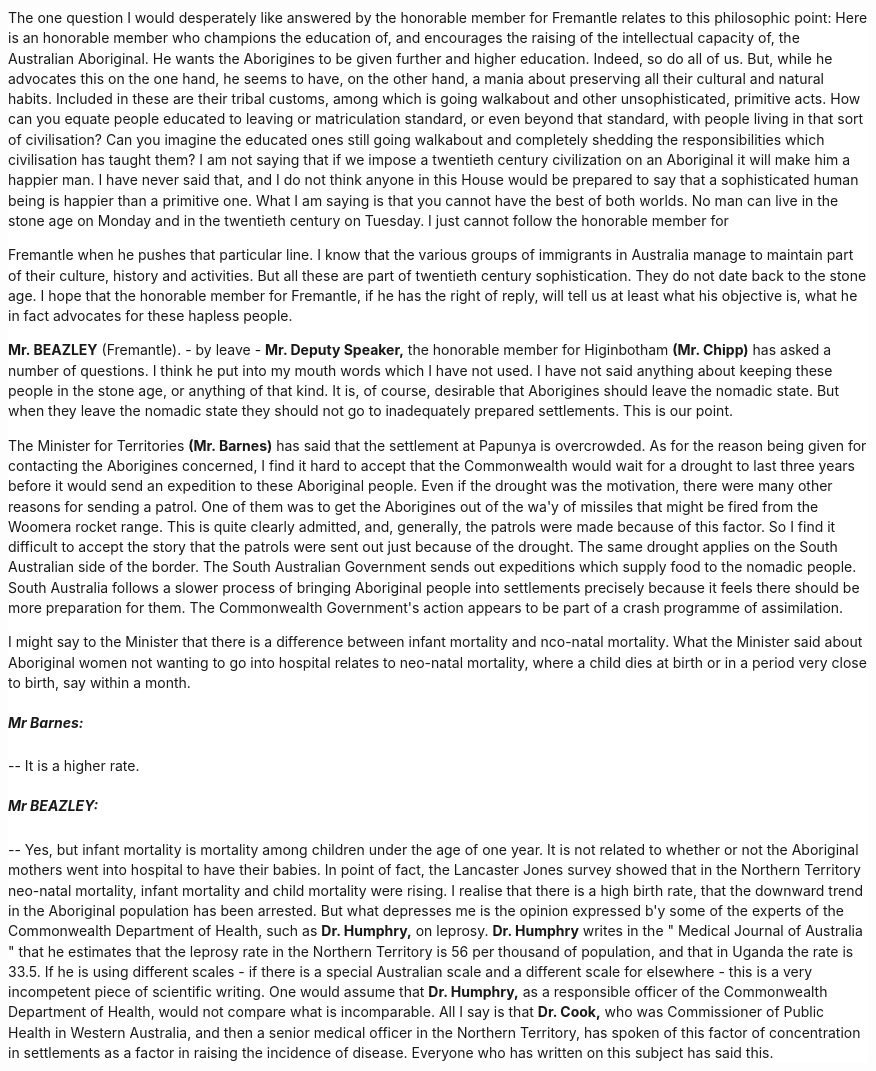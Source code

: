 The one question I would desperately like answered by the honorable member for Fremantle relates to this philosophic point: Here is an honorable member who champions the education of, and encourages the raising of the intellectual capacity of, the Australian Aboriginal. He wants the Aborigines to be given further and higher education. Indeed, so do all of us. But, while he advocates this on the one hand, he seems to have, on the other hand, a mania about preserving all their cultural and natural habits. Included in these are their tribal customs, among which is going walkabout and other unsophisticated, primitive acts. How can you equate people educated to leaving or matriculation standard, or even beyond that standard, with people living in that sort of civilisation? Can you imagine the educated ones still going walkabout and completely shedding the responsibilities which civilisation has taught them? I am not saying that if we impose a twentieth century civilization on an Aboriginal it will make him a happier man. I have never said that, and I do not think anyone in this House would be prepared to say that a sophisticated human being is happier than a primitive one. What I am saying is that you cannot have the best of both worlds. No man can live in the stone age on Monday and in the twentieth century on Tuesday. I just cannot follow the honorable member for 

Fremantle when he pushes that particular line. I know that the various groups of immigrants in Australia manage to maintain part of their culture, history and activities. But all these are part of twentieth century sophistication. They do not date back to the stone age. I hope that the honorable member for Fremantle, if he has the right of reply, will tell us at least what his objective is, what he in fact advocates for these hapless people. 


 **Mr. BEAZLEY** (Fremantle). - by leave -  **Mr. Deputy Speaker,**  the honorable member for Higinbotham  **(Mr. Chipp)**  has asked a number of questions. I think he put into my mouth words which I have not used. I have not said anything about keeping these people in the stone age, or anything of that kind. It is, of course, desirable that Aborigines should leave the nomadic state. But when they leave the nomadic state they should not go to inadequately prepared settlements. This is our point. 

The Minister for Territories  **(Mr. Barnes)**  has said that the settlement at Papunya is overcrowded. As for the reason being given for contacting the Aborigines concerned, I find it hard to accept that the Commonwealth would wait for a drought to last three years before it would send an expedition to these Aboriginal people. Even if the drought was the motivation, there were many other reasons for sending a patrol. One of them was to get the Aborigines out of the wa'y of missiles that might be fired from the Woomera rocket range. This is quite clearly admitted, and, generally, the patrols were made because of this factor. So I find it difficult to accept the story that the patrols were sent out just because of the drought. The same drought applies on the South Australian side of the border. The South Australian Government sends out expeditions which supply food to the nomadic people. South Australia follows a slower process of bringing Aboriginal people into settlements precisely because it feels there should be more preparation for them. The Commonwealth Government's action appears to be part of a crash programme of assimilation. 

I might say to the Minister that there is a difference between infant mortality and nco-natal mortality. What the Minister said about Aboriginal women not wanting to go into hospital relates to neo-natal mortality, where a child dies at birth or in a period very close to birth, say within a month. 

##### Mr Barnes:

-- It is a higher rate. 

##### Mr BEAZLEY:

-- Yes, but infant mortality is mortality among children under the age of one year. It is not related to whether or not the Aboriginal mothers went into hospital to have their babies. In point of fact, the Lancaster Jones survey showed that in the Northern Territory neo-natal mortality, infant mortality and child mortality were rising. I realise that there is a high birth rate, that the downward trend in the Aboriginal population has been arrested. But what depresses me is the opinion expressed b'y some of the experts of the Commonwealth Department of Health, such as  **Dr. Humphry,**  on leprosy.  **Dr. Humphry**  writes in the " Medical Journal of Australia " that he estimates that the leprosy rate in the Northern Territory is 56 per thousand of population, and that in Uganda the rate is 33.5. If he is using different scales - if there is a special Australian scale and a different scale for elsewhere - this is a very incompetent piece of scientific writing. One would assume that  **Dr. Humphry,**  as a responsible officer of the Commonwealth Department of Health, would not compare what is incomparable. All I say is that  **Dr. Cook,**  who was Commissioner of Public Health in Western Australia, and then a senior medical officer in the Northern Territory, has spoken of this factor of concentration in settlements as a factor in raising the incidence of disease. Everyone who has written on this subject has said this. 
